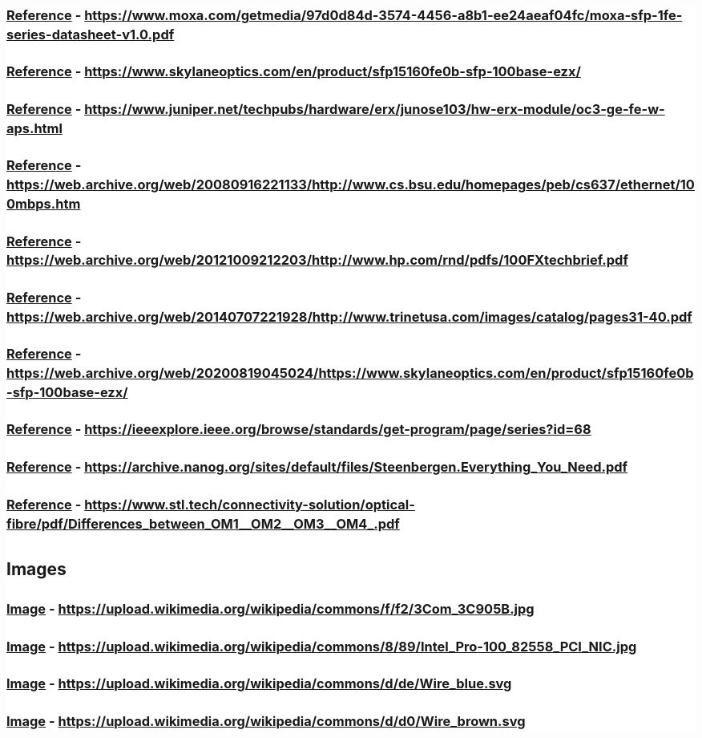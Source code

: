 ### [Reference](https://www.moxa.com/getmedia/97d0d84d-3574-4456-a8b1-ee24aeaf04fc/moxa-sfp-1fe-series-datasheet-v1.0.pdf) - https://www.moxa.com/getmedia/97d0d84d-3574-4456-a8b1-ee24aeaf04fc/moxa-sfp-1fe-series-datasheet-v1.0.pdf
### [Reference](https://www.skylaneoptics.com/en/product/sfp15160fe0b-sfp-100base-ezx/) - https://www.skylaneoptics.com/en/product/sfp15160fe0b-sfp-100base-ezx/
### [Reference](https://www.juniper.net/techpubs/hardware/erx/junose103/hw-erx-module/oc3-ge-fe-w-aps.html) - https://www.juniper.net/techpubs/hardware/erx/junose103/hw-erx-module/oc3-ge-fe-w-aps.html
### [Reference](https://web.archive.org/web/20080916221133/http://www.cs.bsu.edu/homepages/peb/cs637/ethernet/100mbps.htm) - https://web.archive.org/web/20080916221133/http://www.cs.bsu.edu/homepages/peb/cs637/ethernet/100mbps.htm
### [Reference](https://web.archive.org/web/20121009212203/http://www.hp.com/rnd/pdfs/100FXtechbrief.pdf) - https://web.archive.org/web/20121009212203/http://www.hp.com/rnd/pdfs/100FXtechbrief.pdf
### [Reference](https://web.archive.org/web/20140707221928/http://www.trinetusa.com/images/catalog/pages31-40.pdf) - https://web.archive.org/web/20140707221928/http://www.trinetusa.com/images/catalog/pages31-40.pdf
### [Reference](https://web.archive.org/web/20200819045024/https://www.skylaneoptics.com/en/product/sfp15160fe0b-sfp-100base-ezx/) - https://web.archive.org/web/20200819045024/https://www.skylaneoptics.com/en/product/sfp15160fe0b-sfp-100base-ezx/
### [Reference](https://ieeexplore.ieee.org/browse/standards/get-program/page/series?id=68) - https://ieeexplore.ieee.org/browse/standards/get-program/page/series?id=68
### [Reference](https://archive.nanog.org/sites/default/files/Steenbergen.Everything_You_Need.pdf) - https://archive.nanog.org/sites/default/files/Steenbergen.Everything_You_Need.pdf
### [Reference](https://www.stl.tech/connectivity-solution/optical-fibre/pdf/Differences_between_OM1__OM2__OM3__OM4_.pdf) - https://www.stl.tech/connectivity-solution/optical-fibre/pdf/Differences_between_OM1__OM2__OM3__OM4_.pdf
## Images
### [Image](https://upload.wikimedia.org/wikipedia/commons/f/f2/3Com_3C905B.jpg) - https://upload.wikimedia.org/wikipedia/commons/f/f2/3Com_3C905B.jpg
### [Image](https://upload.wikimedia.org/wikipedia/commons/8/89/Intel_Pro-100_82558_PCI_NIC.jpg) - https://upload.wikimedia.org/wikipedia/commons/8/89/Intel_Pro-100_82558_PCI_NIC.jpg
### [Image](https://upload.wikimedia.org/wikipedia/commons/d/de/Wire_blue.svg) - https://upload.wikimedia.org/wikipedia/commons/d/de/Wire_blue.svg
### [Image](https://upload.wikimedia.org/wikipedia/commons/d/d0/Wire_brown.svg) - https://upload.wikimedia.org/wikipedia/commons/d/d0/Wire_brown.svg